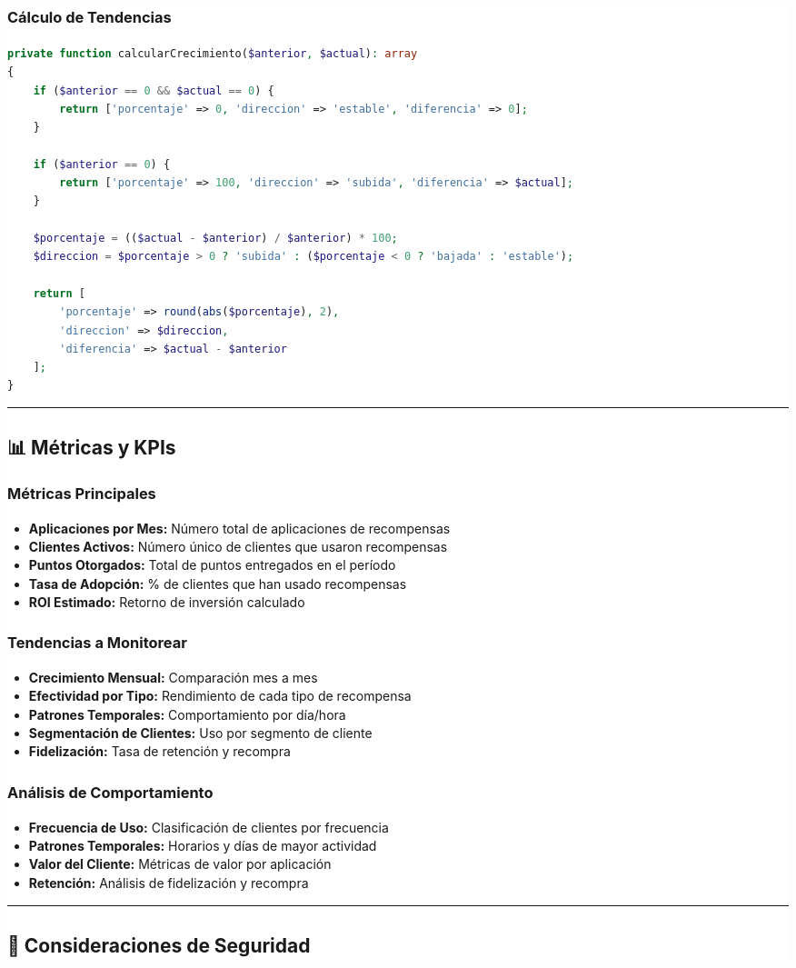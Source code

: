### Cálculo de Tendencias

```php
private function calcularCrecimiento($anterior, $actual): array
{
    if ($anterior == 0 && $actual == 0) {
        return ['porcentaje' => 0, 'direccion' => 'estable', 'diferencia' => 0];
    }

    if ($anterior == 0) {
        return ['porcentaje' => 100, 'direccion' => 'subida', 'diferencia' => $actual];
    }

    $porcentaje = (($actual - $anterior) / $anterior) * 100;
    $direccion = $porcentaje > 0 ? 'subida' : ($porcentaje < 0 ? 'bajada' : 'estable');

    return [
        'porcentaje' => round(abs($porcentaje), 2),
        'direccion' => $direccion,
        'diferencia' => $actual - $anterior
    ];
}
```

---

## 📊 Métricas y KPIs

### Métricas Principales
- **Aplicaciones por Mes:** Número total de aplicaciones de recompensas
- **Clientes Activos:** Número único de clientes que usaron recompensas
- **Puntos Otorgados:** Total de puntos entregados en el período
- **Tasa de Adopción:** % de clientes que han usado recompensas
- **ROI Estimado:** Retorno de inversión calculado

### Tendencias a Monitorear
- **Crecimiento Mensual:** Comparación mes a mes
- **Efectividad por Tipo:** Rendimiento de cada tipo de recompensa
- **Patrones Temporales:** Comportamiento por día/hora
- **Segmentación de Clientes:** Uso por segmento de cliente
- **Fidelización:** Tasa de retención y recompra

### Análisis de Comportamiento
- **Frecuencia de Uso:** Clasificación de clientes por frecuencia
- **Patrones Temporales:** Horarios y días de mayor actividad
- **Valor del Cliente:** Métricas de valor por aplicación
- **Retención:** Análisis de fidelización y recompra

---

## 🔐 Consideraciones de Seguridad

